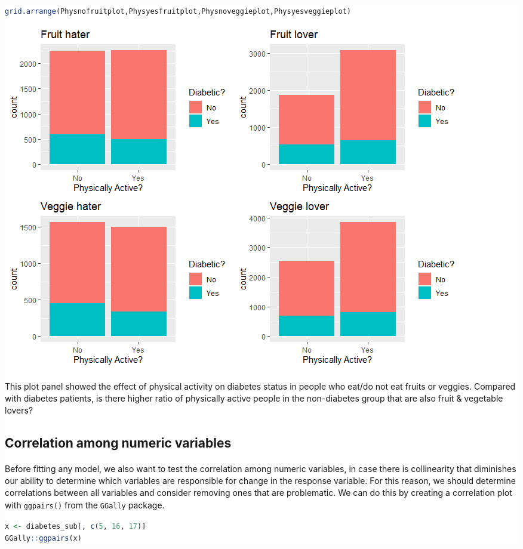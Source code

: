 
``` r
grid.arrange(Physnofruitplot,Physyesfruitplot,Physnoveggieplot,Physyesveggieplot)
```

![](Education_Level_2_files/figure-gfm/unnamed-chunk-4-1.png)

This plot panel showed the effect of physical activity on diabetes
status in people who eat/do not eat fruits or veggies. Compared with
diabetes patients, is there higher ratio of physically active people in
the non-diabetes group that are also fruit & vegetable lovers?

## Correlation among numeric variables

Before fitting any model, we also want to test the correlation among
numeric variables, in case there is collinearity that diminishes our
ability to determine which variables are responsible for change in the
response variable. For this reason, we should determine correlations
between all variables and consider removing ones that are problematic.
We can do this by creating a correlation plot with `ggpairs()` from the
`GGally` package.

``` r
x <- diabetes_sub[, c(5, 16, 17)] 
GGally::ggpairs(x)
```
